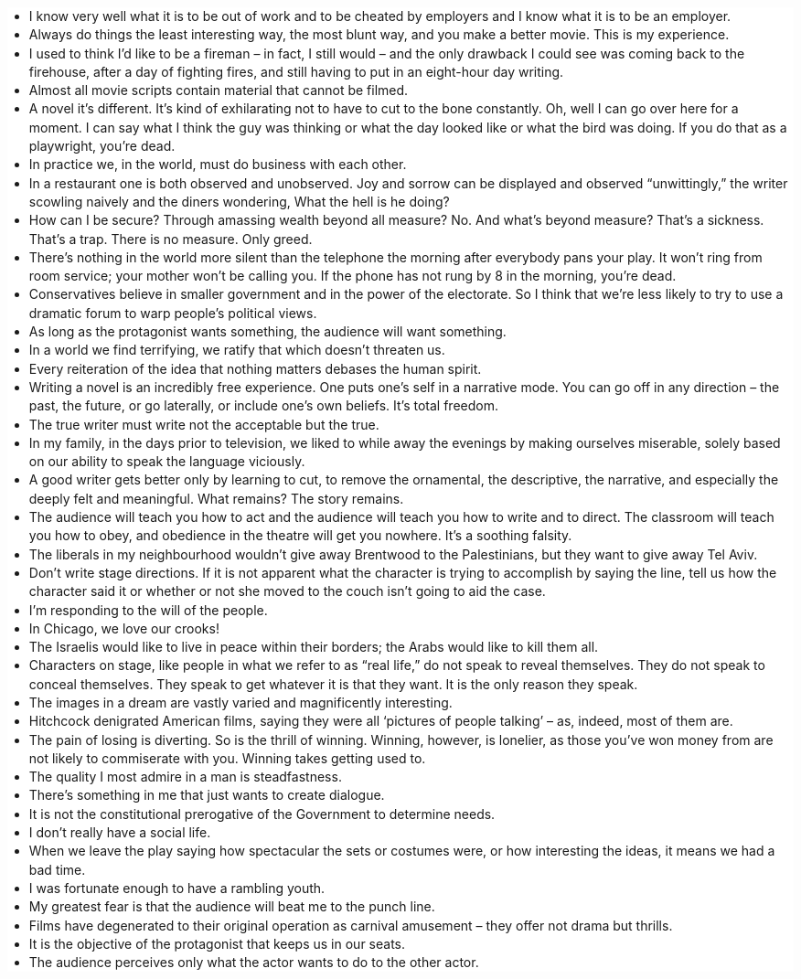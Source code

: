  - I know very well what it is to be out of work and to be cheated by employers and I know what it is to be an employer.
 - Always do things the least interesting way, the most blunt way, and you make a better movie. This is my experience.
 - I used to think I’d like to be a fireman – in fact, I still would – and the only drawback I could see was coming back to the firehouse, after a day of fighting fires, and still having to put in an eight-hour day writing.
 - Almost all movie scripts contain material that cannot be filmed.
 - A novel it’s different. It’s kind of exhilarating not to have to cut to the bone constantly. Oh, well I can go over here for a moment. I can say what I think the guy was thinking or what the day looked like or what the bird was doing. If you do that as a playwright, you’re dead.
 - In practice we, in the world, must do business with each other.
 - In a restaurant one is both observed and unobserved. Joy and sorrow can be displayed and observed “unwittingly,” the writer scowling naively and the diners wondering, What the hell is he doing?
 - How can I be secure? Through amassing wealth beyond all measure? No. And what’s beyond measure? That’s a sickness. That’s a trap. There is no measure. Only greed.
 - There’s nothing in the world more silent than the telephone the morning after everybody pans your play. It won’t ring from room service; your mother won’t be calling you. If the phone has not rung by 8 in the morning, you’re dead.
 - Conservatives believe in smaller government and in the power of the electorate. So I think that we’re less likely to try to use a dramatic forum to warp people’s political views.
 - As long as the protagonist wants something, the audience will want something.
 - In a world we find terrifying, we ratify that which doesn’t threaten us.
 - Every reiteration of the idea that nothing matters debases the human spirit.
 - Writing a novel is an incredibly free experience. One puts one’s self in a narrative mode. You can go off in any direction – the past, the future, or go laterally, or include one’s own beliefs. It’s total freedom.
 - The true writer must write not the acceptable but the true.
 - In my family, in the days prior to television, we liked to while away the evenings by making ourselves miserable, solely based on our ability to speak the language viciously.
 - A good writer gets better only by learning to cut, to remove the ornamental, the descriptive, the narrative, and especially the deeply felt and meaningful. What remains? The story remains.
 - The audience will teach you how to act and the audience will teach you how to write and to direct. The classroom will teach you how to obey, and obedience in the theatre will get you nowhere. It’s a soothing falsity.
 - The liberals in my neighbourhood wouldn’t give away Brentwood to the Palestinians, but they want to give away Tel Aviv.
 - Don’t write stage directions. If it is not apparent what the character is trying to accomplish by saying the line, tell us how the character said it or whether or not she moved to the couch isn’t going to aid the case.
 - I’m responding to the will of the people.
 - In Chicago, we love our crooks!
 - The Israelis would like to live in peace within their borders; the Arabs would like to kill them all.
 - Characters on stage, like people in what we refer to as “real life,” do not speak to reveal themselves. They do not speak to conceal themselves. They speak to get whatever it is that they want. It is the only reason they speak.
 - The images in a dream are vastly varied and magnificently interesting.
 - Hitchcock denigrated American films, saying they were all ‘pictures of people talking’ – as, indeed, most of them are.
 - The pain of losing is diverting. So is the thrill of winning. Winning, however, is lonelier, as those you’ve won money from are not likely to commiserate with you. Winning takes getting used to.
 - The quality I most admire in a man is steadfastness.
 - There’s something in me that just wants to create dialogue.
 - It is not the constitutional prerogative of the Government to determine needs.
 - I don’t really have a social life.
 - When we leave the play saying how spectacular the sets or costumes were, or how interesting the ideas, it means we had a bad time.
 - I was fortunate enough to have a rambling youth.
 - My greatest fear is that the audience will beat me to the punch line.
 - Films have degenerated to their original operation as carnival amusement – they offer not drama but thrills.
 - It is the objective of the protagonist that keeps us in our seats.
 - The audience perceives only what the actor wants to do to the other actor.